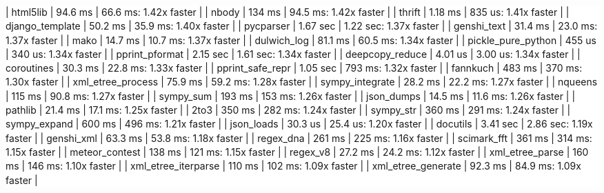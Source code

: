 | html5lib                 | 94.6 ms                                                      | 66.6 ms: 1.42x faster                                                                |
| nbody                    | 134 ms                                                       | 94.5 ms: 1.42x faster                                                                |
| thrift                   | 1.18 ms                                                      | 835 us: 1.41x faster                                                                 |
| django_template          | 50.2 ms                                                      | 35.9 ms: 1.40x faster                                                                |
| pycparser                | 1.67 sec                                                     | 1.22 sec: 1.37x faster                                                               |
| genshi_text              | 31.4 ms                                                      | 23.0 ms: 1.37x faster                                                                |
| mako                     | 14.7 ms                                                      | 10.7 ms: 1.37x faster                                                                |
| dulwich_log              | 81.1 ms                                                      | 60.5 ms: 1.34x faster                                                                |
| pickle_pure_python       | 455 us                                                       | 340 us: 1.34x faster                                                                 |
| pprint_pformat           | 2.15 sec                                                     | 1.61 sec: 1.34x faster                                                               |
| deepcopy_reduce          | 4.01 us                                                      | 3.00 us: 1.34x faster                                                                |
| coroutines               | 30.3 ms                                                      | 22.8 ms: 1.33x faster                                                                |
| pprint_safe_repr         | 1.05 sec                                                     | 793 ms: 1.32x faster                                                                 |
| fannkuch                 | 483 ms                                                       | 370 ms: 1.30x faster                                                                 |
| xml_etree_process        | 75.9 ms                                                      | 59.2 ms: 1.28x faster                                                                |
| sympy_integrate          | 28.2 ms                                                      | 22.2 ms: 1.27x faster                                                                |
| nqueens                  | 115 ms                                                       | 90.8 ms: 1.27x faster                                                                |
| sympy_sum                | 193 ms                                                       | 153 ms: 1.26x faster                                                                 |
| json_dumps               | 14.5 ms                                                      | 11.6 ms: 1.26x faster                                                                |
| pathlib                  | 21.4 ms                                                      | 17.1 ms: 1.25x faster                                                                |
| 2to3                     | 350 ms                                                       | 282 ms: 1.24x faster                                                                 |
| sympy_str                | 360 ms                                                       | 291 ms: 1.24x faster                                                                 |
| sympy_expand             | 600 ms                                                       | 496 ms: 1.21x faster                                                                 |
| json_loads               | 30.3 us                                                      | 25.4 us: 1.20x faster                                                                |
| docutils                 | 3.41 sec                                                     | 2.86 sec: 1.19x faster                                                               |
| genshi_xml               | 63.3 ms                                                      | 53.8 ms: 1.18x faster                                                                |
| regex_dna                | 261 ms                                                       | 225 ms: 1.16x faster                                                                 |
| scimark_fft              | 361 ms                                                       | 314 ms: 1.15x faster                                                                 |
| meteor_contest           | 138 ms                                                       | 121 ms: 1.15x faster                                                                 |
| regex_v8                 | 27.2 ms                                                      | 24.2 ms: 1.12x faster                                                                |
| xml_etree_parse          | 160 ms                                                       | 146 ms: 1.10x faster                                                                 |
| xml_etree_iterparse      | 110 ms                                                       | 102 ms: 1.09x faster                                                                 |
| xml_etree_generate       | 92.3 ms                                                      | 84.9 ms: 1.09x faster                                                                |